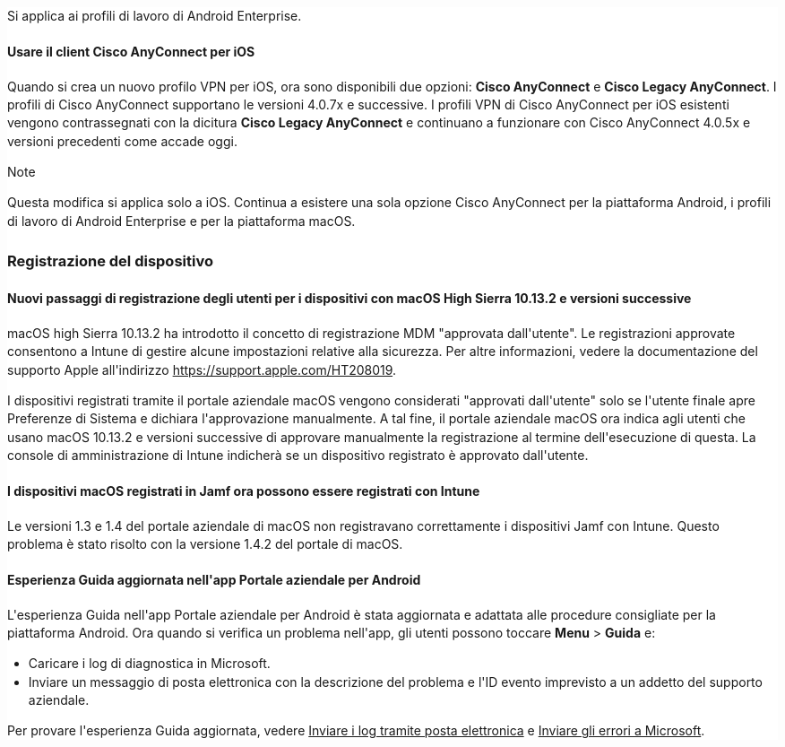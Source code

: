 Si applica ai profili di lavoro di Android Enterprise.

#### <a name="use-cisco-anyconnect-client-for-ios----1333708---"></a>Usare il client Cisco AnyConnect per iOS 

Quando si crea un nuovo profilo VPN per iOS, ora sono disponibili due opzioni: **Cisco AnyConnect** e **Cisco Legacy AnyConnect**. I profili di Cisco AnyConnect supportano le versioni 4.0.7x e successive. I profili VPN di Cisco AnyConnect per iOS esistenti vengono contrassegnati con la dicitura **Cisco Legacy AnyConnect** e continuano a funzionare con Cisco AnyConnect 4.0.5x e versioni precedenti come accade oggi.

> [!NOTE]
> Questa modifica si applica solo a iOS. Continua a esistere una sola opzione Cisco AnyConnect per la piattaforma Android, i profili di lavoro di Android Enterprise e per la piattaforma macOS.


### <a name="device-enrollment"></a>Registrazione del dispositivo

#### <a name="new-enrollment-steps-for-users-on-devices-with-macos-high-sierra-10132---1734567---"></a>Nuovi passaggi di registrazione degli utenti per i dispositivi con macOS High Sierra 10.13.2 e versioni successive 
macOS high Sierra 10.13.2 ha introdotto il concetto di registrazione MDM "approvata dall'utente". Le registrazioni approvate consentono a Intune di gestire alcune impostazioni relative alla sicurezza. Per altre informazioni, vedere la documentazione del supporto Apple all'indirizzo https://support.apple.com/HT208019.

I dispositivi registrati tramite il portale aziendale macOS vengono considerati "approvati dall'utente" solo se l'utente finale apre Preferenze di Sistema e dichiara l'approvazione manualmente. A tal fine, il portale aziendale macOS ora indica agli utenti che usano macOS 10.13.2 e versioni successive di approvare manualmente la registrazione al termine dell'esecuzione di questa. La console di amministrazione di Intune indicherà se un dispositivo registrato è approvato dall'utente.

#### <a name="jamf-enrolled-macos-devices-can-now-register-with-intune----2370684---"></a>I dispositivi macOS registrati in Jamf ora possono essere registrati con Intune 
Le versioni 1.3 e 1.4 del portale aziendale di macOS non registravano correttamente i dispositivi Jamf con Intune. Questo problema è stato risolto con la versione 1.4.2 del portale di macOS.

#### <a name="updated-help-experience-in-company-portal-app-for-android----1631531---"></a>Esperienza Guida aggiornata nell'app Portale aziendale per Android 
L'esperienza Guida nell'app Portale aziendale per Android è stata aggiornata e adattata alle procedure consigliate per la piattaforma Android. Ora quando si verifica un problema nell'app, gli utenti possono toccare **Menu** > **Guida** e:
- Caricare i log di diagnostica in Microsoft.
- Inviare un messaggio di posta elettronica con la descrizione del problema e l'ID evento imprevisto a un addetto del supporto aziendale.  

Per provare l'esperienza Guida aggiornata, vedere [Inviare i log tramite posta elettronica](/intune-user-help/send-logs-to-your-it-admin-by-email-android) e [Inviare gli errori a Microsoft](/intune-user-help/send-logs-to-microsoft-android).
